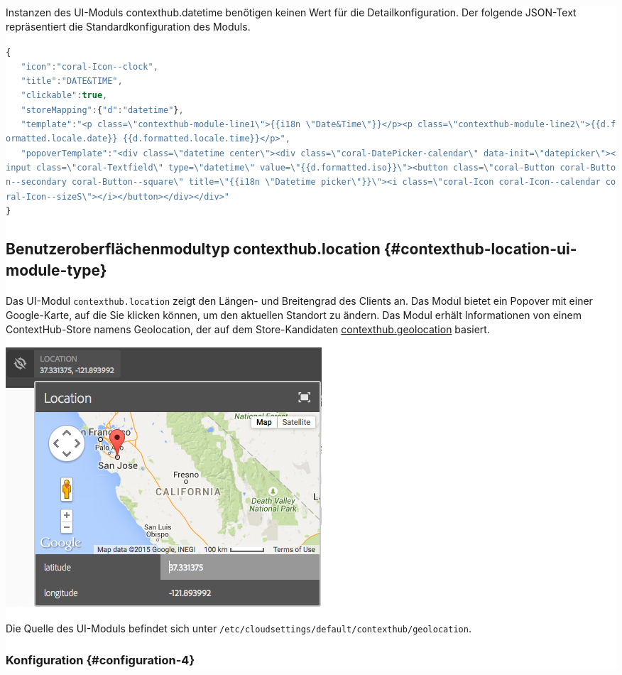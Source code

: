 Instanzen des UI-Moduls contexthub.datetime benötigen keinen Wert für die Detailkonfiguration. Der folgende JSON-Text repräsentiert die Standardkonfiguration des Moduls.

```javascript
{
   "icon":"coral-Icon--clock",
   "title":"DATE&TIME",
   "clickable":true,
   "storeMapping":{"d":"datetime"},
   "template":"<p class=\"contexthub-module-line1\">{{i18n \"Date&Time\"}}</p><p class=\"contexthub-module-line2\">{{d.formatted.locale.date}} {{d.formatted.locale.time}}</p>",
   "popoverTemplate":"<div class=\"datetime center\"><div class=\"coral-DatePicker-calendar\" data-init=\"datepicker\"><input class=\"coral-Textfield\" type=\"datetime\" value=\"{{d.formatted.iso}}\"><button class=\"coral-Button coral-Button--secondary coral-Button--square\" title=\"{{i18n \"Datetime picker\"}}\"><i class=\"coral-Icon coral-Icon--calendar coral-Icon--sizeS\"></i></button></div></div>"
}
```

## Benutzeroberflächenmodultyp contexthub.location {#contexthub-location-ui-module-type}

Das UI-Modul `contexthub.location` zeigt den Längen- und Breitengrad des Clients an. Das Modul bietet ein Popover mit einer Google-Karte, auf die Sie klicken können, um den aktuellen Standort zu ändern. Das Modul erhält Informationen von einem ContextHub-Store namens Geolocation, der auf dem Store-Kandidaten [contexthub.geolocation](sample-stores.md#contexthub-geolocation-sample-store-candidate) basiert.

![contexthub.location-Modul](assets/location-module.png)

Die Quelle des UI-Moduls befindet sich unter `/etc/cloudsettings/default/contexthub/geolocation`.

### Konfiguration {#configuration-4}
